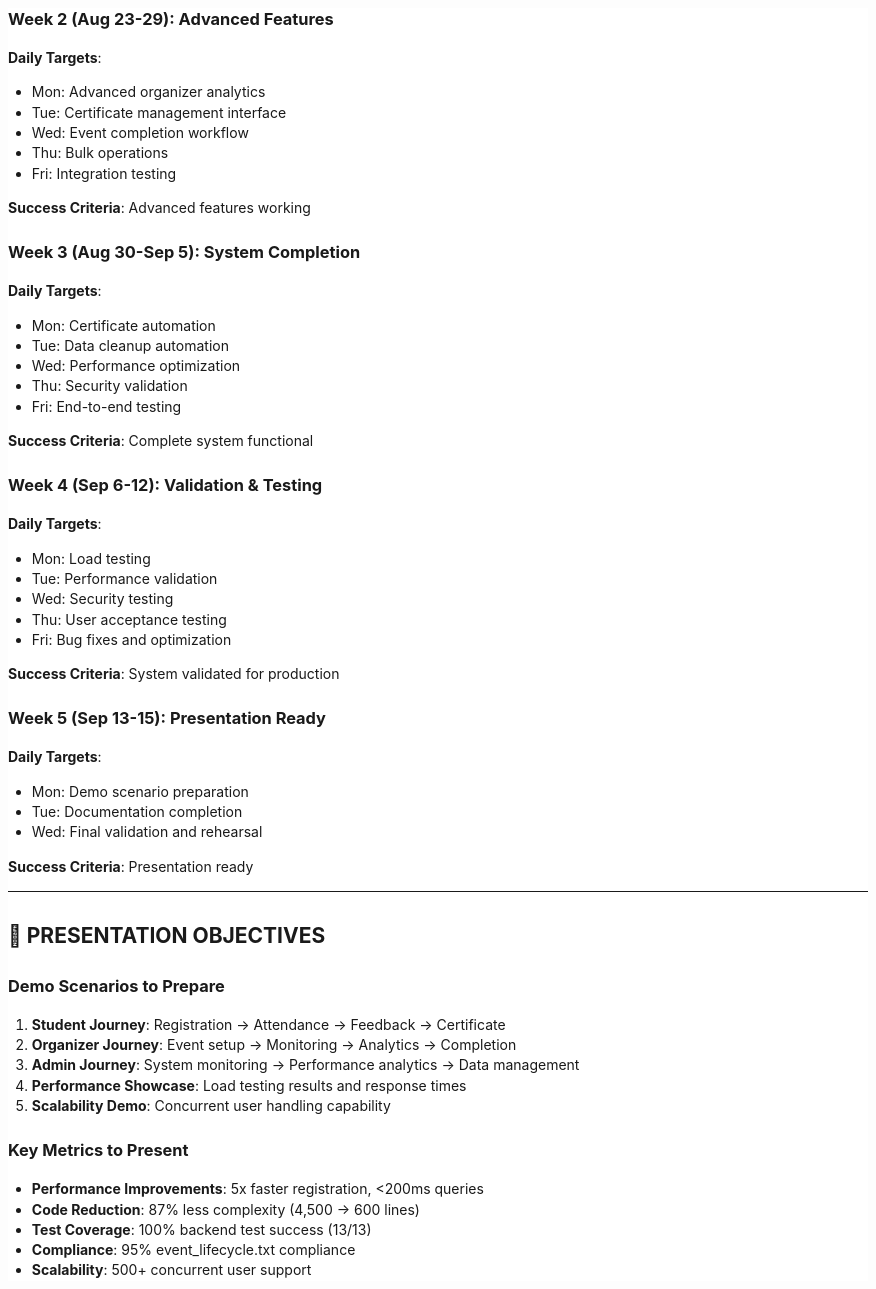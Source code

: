### Week 2 (Aug 23-29): Advanced Features  
**Daily Targets**:
- Mon: Advanced organizer analytics
- Tue: Certificate management interface
- Wed: Event completion workflow
- Thu: Bulk operations
- Fri: Integration testing

**Success Criteria**: Advanced features working

### Week 3 (Aug 30-Sep 5): System Completion
**Daily Targets**:
- Mon: Certificate automation
- Tue: Data cleanup automation
- Wed: Performance optimization
- Thu: Security validation
- Fri: End-to-end testing

**Success Criteria**: Complete system functional

### Week 4 (Sep 6-12): Validation & Testing
**Daily Targets**:
- Mon: Load testing
- Tue: Performance validation
- Wed: Security testing
- Thu: User acceptance testing
- Fri: Bug fixes and optimization

**Success Criteria**: System validated for production

### Week 5 (Sep 13-15): Presentation Ready
**Daily Targets**:
- Mon: Demo scenario preparation
- Tue: Documentation completion
- Wed: Final validation and rehearsal

**Success Criteria**: Presentation ready

---

## 🎯 PRESENTATION OBJECTIVES

### Demo Scenarios to Prepare
1. **Student Journey**: Registration → Attendance → Feedback → Certificate
2. **Organizer Journey**: Event setup → Monitoring → Analytics → Completion
3. **Admin Journey**: System monitoring → Performance analytics → Data management
4. **Performance Showcase**: Load testing results and response times
5. **Scalability Demo**: Concurrent user handling capability

### Key Metrics to Present
- **Performance Improvements**: 5x faster registration, <200ms queries
- **Code Reduction**: 87% less complexity (4,500 → 600 lines)
- **Test Coverage**: 100% backend test success (13/13)
- **Compliance**: 95% event_lifecycle.txt compliance
- **Scalability**: 500+ concurrent user support
